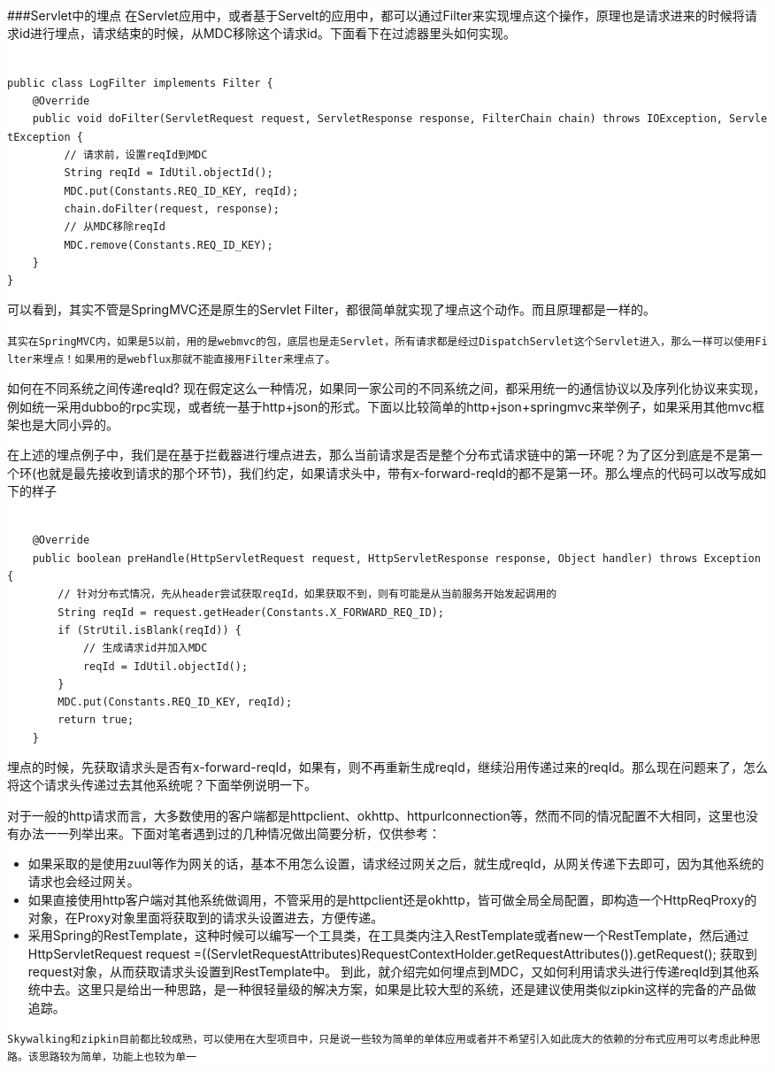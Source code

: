 ###Servlet中的埋点
在Servlet应用中，或者基于Servelt的应用中，都可以通过Filter来实现埋点这个操作，原理也是请求进来的时候将请求id进行埋点，请求结束的时候，从MDC移除这个请求id。下面看下在过滤器里头如何实现。
```text

public class LogFilter implements Filter {
    @Override
    public void doFilter(ServletRequest request, ServletResponse response, FilterChain chain) throws IOException, ServletException {
         // 请求前，设置reqId到MDC
         String reqId = IdUtil.objectId();
         MDC.put(Constants.REQ_ID_KEY, reqId);
         chain.doFilter(request, response);
         // 从MDC移除reqId
         MDC.remove(Constants.REQ_ID_KEY);
    }
}
```
可以看到，其实不管是SpringMVC还是原生的Servlet Filter，都很简单就实现了埋点这个动作。而且原理都是一样的。

```text
其实在SpringMVC内，如果是5以前，用的是webmvc的包，底层也是走Servlet，所有请求都是经过DispatchServlet这个Servlet进入，那么一样可以使用Filter来埋点！如果用的是webflux那就不能直接用Filter来埋点了。
```

如何在不同系统之间传递reqId?
现在假定这么一种情况，如果同一家公司的不同系统之间，都采用统一的通信协议以及序列化协议来实现，例如统一采用dubbo的rpc实现，或者统一基于http+json的形式。下面以比较简单的http+json+springmvc来举例子，如果采用其他mvc框架也是大同小异的。

在上述的埋点例子中，我们是在基于拦截器进行埋点进去，那么当前请求是否是整个分布式请求链中的第一环呢？为了区分到底是不是第一个环(也就是最先接收到请求的那个环节)，我们约定，如果请求头中，带有x-forward-reqId的都不是第一环。那么埋点的代码可以改写成如下的样子
```text

    @Override
    public boolean preHandle(HttpServletRequest request, HttpServletResponse response, Object handler) throws Exception {
        // 针对分布式情况，先从header尝试获取reqId，如果获取不到，则有可能是从当前服务开始发起调用的
        String reqId = request.getHeader(Constants.X_FORWARD_REQ_ID);
        if (StrUtil.isBlank(reqId)) {
            // 生成请求id并加入MDC
            reqId = IdUtil.objectId();
        }
        MDC.put(Constants.REQ_ID_KEY, reqId);
        return true;
    }
```
埋点的时候，先获取请求头是否有x-forward-reqId，如果有，则不再重新生成reqId，继续沿用传递过来的reqId。那么现在问题来了，怎么将这个请求头传递过去其他系统呢？下面举例说明一下。

对于一般的http请求而言，大多数使用的客户端都是httpclient、okhttp、httpurlconnection等，然而不同的情况配置不大相同，这里也没有办法一一列举出来。下面对笔者遇到过的几种情况做出简要分析，仅供参考：

- 如果采取的是使用zuul等作为网关的话，基本不用怎么设置，请求经过网关之后，就生成reqId，从网关传递下去即可，因为其他系统的请求也会经过网关。
- 如果直接使用http客户端对其他系统做调用，不管采用的是httpclient还是okhttp，皆可做全局全局配置，即构造一个HttpReqProxy的对象，在Proxy对象里面将获取到的请求头设置进去，方便传递。
- 采用Spring的RestTemplate，这种时候可以编写一个工具类，在工具类内注入RestTemplate或者new一个RestTemplate，然后通过 HttpServletRequest request =((ServletRequestAttributes)RequestContextHolder.getRequestAttributes()).getRequest(); 获取到request对象，从而获取请求头设置到RestTemplate中。
到此，就介绍完如何埋点到MDC，又如何利用请求头进行传递reqId到其他系统中去。这里只是给出一种思路，是一种很轻量级的解决方案，如果是比较大型的系统，还是建议使用类似zipkin这样的完备的产品做追踪。
```text
Skywalking和zipkin目前都比较成熟，可以使用在大型项目中，只是说一些较为简单的单体应用或者并不希望引入如此庞大的依赖的分布式应用可以考虑此种思路。该思路较为简单，功能上也较为单一
```
